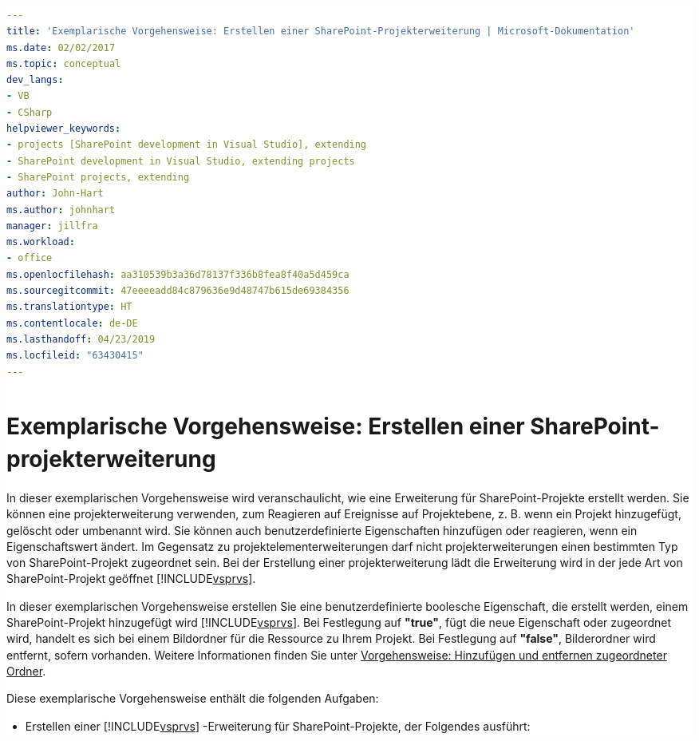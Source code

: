 ```yaml
---
title: 'Exemplarische Vorgehensweise: Erstellen einer SharePoint-Projekterweiterung | Microsoft-Dokumentation'
ms.date: 02/02/2017
ms.topic: conceptual
dev_langs:
- VB
- CSharp
helpviewer_keywords:
- projects [SharePoint development in Visual Studio], extending
- SharePoint development in Visual Studio, extending projects
- SharePoint projects, extending
author: John-Hart
ms.author: johnhart
manager: jillfra
ms.workload:
- office
ms.openlocfilehash: aa310539b3a36d78137f336b8fea8f40a5d459ca
ms.sourcegitcommit: 47eeeeadd84c879636e9d48747b615de69384356
ms.translationtype: HT
ms.contentlocale: de-DE
ms.lasthandoff: 04/23/2019
ms.locfileid: "63430415"
---
```

# <a name="walkthrough-create-a-sharepoint-project-extension"></a>Exemplarische Vorgehensweise: Erstellen einer SharePoint-projekterweiterung
  In dieser exemplarischen Vorgehensweise wird veranschaulicht, wie eine Erweiterung für SharePoint-Projekte erstellt werden. Sie können eine projekterweiterung verwenden, zum Reagieren auf Ereignisse auf Projektebene, z. B. wenn ein Projekt hinzugefügt, gelöscht oder umbenannt wird. Sie können auch benutzerdefinierte Eigenschaften hinzufügen oder reagieren, wenn ein Eigenschaftswert ändert. Im Gegensatz zu projektelementerweiterungen darf nicht projekterweiterungen einen bestimmten Typ von SharePoint-Projekt zugeordnet sein. Bei der Erstellung einer projekterweiterung lädt die Erweiterung wird in der jede Art von SharePoint-Projekt geöffnet [!INCLUDE[vsprvs](../sharepoint/includes/vsprvs-md.md)].

 In dieser exemplarischen Vorgehensweise erstellen Sie eine benutzerdefinierte boolesche Eigenschaft, die erstellt werden, einem SharePoint-Projekt hinzugefügt wird [!INCLUDE[vsprvs](../sharepoint/includes/vsprvs-md.md)]. Bei Festlegung auf **"true"**, fügt die neue Eigenschaft oder zugeordnet wird, handelt es sich bei einem Bildordner für die Ressource zu Ihrem Projekt. Bei Festlegung auf **"false"**, Bilderordner wird entfernt, sofern vorhanden. Weitere Informationen finden Sie unter [Vorgehensweise: Hinzufügen und entfernen zugeordneter Ordner](../sharepoint/how-to-add-and-remove-mapped-folders.md).

 Diese exemplarische Vorgehensweise enthält die folgenden Aufgaben:

- Erstellen einer [!INCLUDE[vsprvs](../sharepoint/includes/vsprvs-md.md)] -Erweiterung für SharePoint-Projekte, der Folgendes ausführt:
